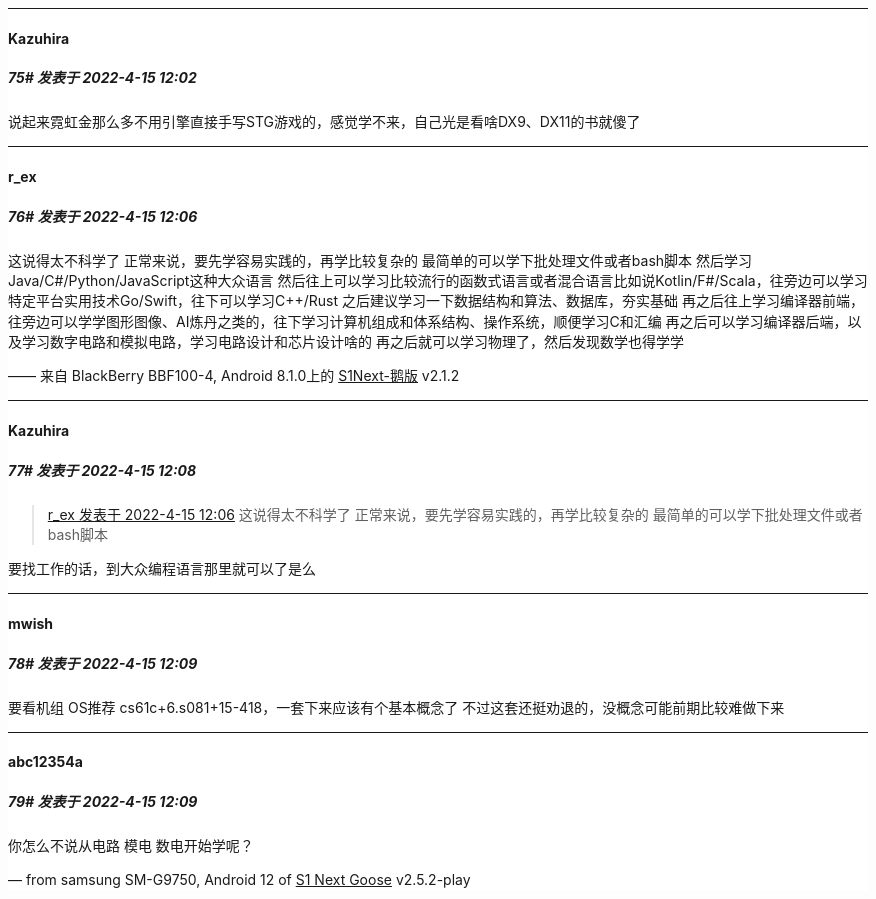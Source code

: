*****

####  Kazuhira  
##### 75#       发表于 2022-4-15 12:02

说起来霓虹金那么多不用引擎直接手写STG游戏的，感觉学不来，自己光是看啥DX9、DX11的书就傻了

*****

####  r_ex  
##### 76#       发表于 2022-4-15 12:06

这说得太不科学了
正常来说，要先学容易实践的，再学比较复杂的
最简单的可以学下批处理文件或者bash脚本
然后学习Java/C#/Python/JavaScript这种大众语言
然后往上可以学习比较流行的函数式语言或者混合语言比如说Kotlin/F#/Scala，往旁边可以学习特定平台实用技术Go/Swift，往下可以学习C++/Rust
之后建议学习一下数据结构和算法、数据库，夯实基础
再之后往上学习编译器前端，往旁边可以学学图形图像、AI炼丹之类的，往下学习计算机组成和体系结构、操作系统，顺便学习C和汇编
再之后可以学习编译器后端，以及学习数字电路和模拟电路，学习电路设计和芯片设计啥的
再之后就可以学习物理了，然后发现数学也得学学

—— 来自 BlackBerry BBF100-4, Android 8.1.0上的 [S1Next-鹅版](https://github.com/ykrank/S1-Next/releases) v2.1.2

*****

####  Kazuhira  
##### 77#       发表于 2022-4-15 12:08

<blockquote><a href="httphttps://bbs.saraba1st.com/2b/forum.php?mod=redirect&amp;goto=findpost&amp;pid=55460035&amp;ptid=2064559" target="_blank">r_ex 发表于 2022-4-15 12:06</a>
这说得太不科学了
正常来说，要先学容易实践的，再学比较复杂的
最简单的可以学下批处理文件或者bash脚本</blockquote>
要找工作的话，到大众编程语言那里就可以了是么

*****

####  mwish  
##### 78#       发表于 2022-4-15 12:09

要看机组 OS推荐 cs61c+6.s081+15-418，一套下来应该有个基本概念了
不过这套还挺劝退的，没概念可能前期比较难做下来

*****

####  abc12354a  
##### 79#       发表于 2022-4-15 12:09

你怎么不说从电路 模电 数电开始学呢？

— from samsung SM-G9750, Android 12 of [S1 Next Goose](https://pan.baidu.com/s/1mi43uRm) v2.5.2-play
